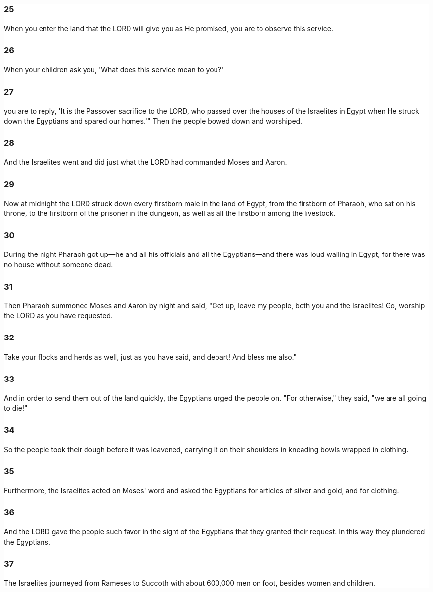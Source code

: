 ### 25
When you enter the land that the LORD will give you as He promised, you are to observe this service.

### 26
When your children ask you, 'What does this service mean to you?'

### 27
you are to reply, 'It is the Passover sacrifice to the LORD, who passed over the houses of the Israelites in Egypt when He struck down the Egyptians and spared our homes.'" Then the people bowed down and worshiped.

### 28
And the Israelites went and did just what the LORD had commanded Moses and Aaron.

### 29
Now at midnight the LORD struck down every firstborn male in the land of Egypt, from the firstborn of Pharaoh, who sat on his throne, to the firstborn of the prisoner in the dungeon, as well as all the firstborn among the livestock.

### 30
During the night Pharaoh got up—he and all his officials and all the Egyptians—and there was loud wailing in Egypt; for there was no house without someone dead.

### 31
Then Pharaoh summoned Moses and Aaron by night and said, "Get up, leave my people, both you and the Israelites! Go, worship the LORD as you have requested.

### 32
Take your flocks and herds as well, just as you have said, and depart! And bless me also."

### 33
And in order to send them out of the land quickly, the Egyptians urged the people on. "For otherwise," they said, "we are all going to die!"

### 34
So the people took their dough before it was leavened, carrying it on their shoulders in kneading bowls wrapped in clothing.

### 35
Furthermore, the Israelites acted on Moses' word and asked the Egyptians for articles of silver and gold, and for clothing.

### 36
And the LORD gave the people such favor in the sight of the Egyptians that they granted their request. In this way they plundered the Egyptians.

### 37
The Israelites journeyed from Rameses to Succoth with about 600,000 men on foot, besides women and children.
